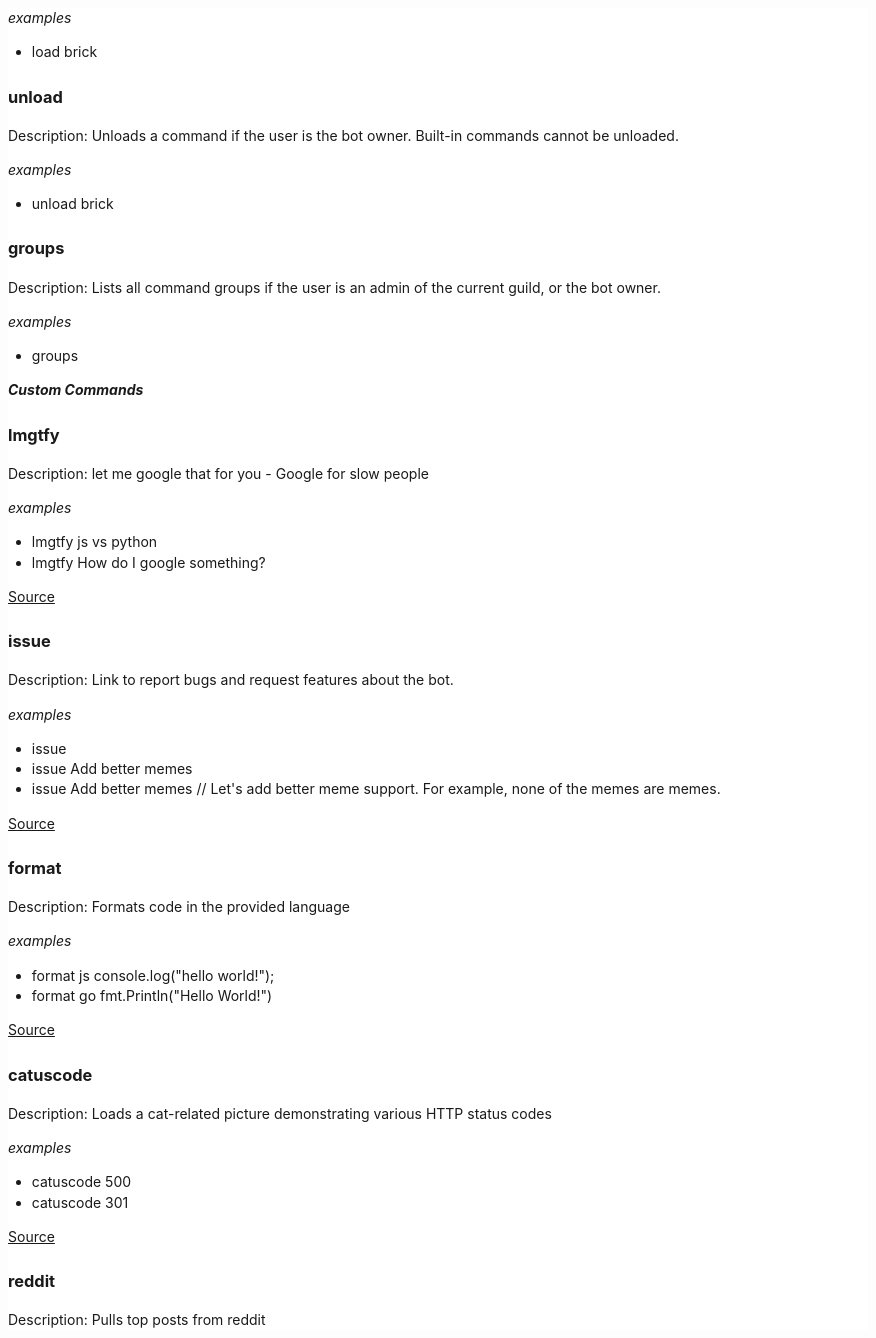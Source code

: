 _examples_
+  load brick  
### unload  
Description: Unloads a command if the user is the bot owner. Built-in commands cannot be unloaded.

_examples_
+  unload brick  
### groups  
Description: Lists all command groups if the user is an admin of the current guild, or the bot owner.

_examples_
+  groups  

***Custom Commands***
### lmgtfy  
Description: let me google that for you - Google for slow people  

_examples_
+   lmgtfy js vs python  
+   lmgtfy How do I google something?  


[Source](https://github.com/campDevs/DiscordBot/blob/master/src/commands/assistants/LmgtfyCommand.js)  
### issue
Description: Link to report bugs and request features about the bot.

_examples_
+  issue
+  issue Add better memes
+  issue Add better memes // Let's add better meme support. For example, none of the memes are memes.


[Source](https://github.com/campDevs/DiscordBot/blob/master/src/commands/assistants/Issue.js) 
### format   
Description: Formats code in the provided language  

_examples_
+  format js console.log("hello world!");
+  format go fmt.Println("Hello World!")

[Source](https://github.com/campDevs/DiscordBot/blob/master/src/commands/code/FormatCommand.js)  
### catuscode  
Description: Loads a cat-related picture demonstrating various HTTP status codes  

_examples_
+  catuscode 500
+  catuscode 301

[Source](https://github.com/campDevs/DiscordBot/blob/master/src/commands/fetch/CatusCodeCommand.js)  
### reddit  
Description: Pulls top posts from reddit
